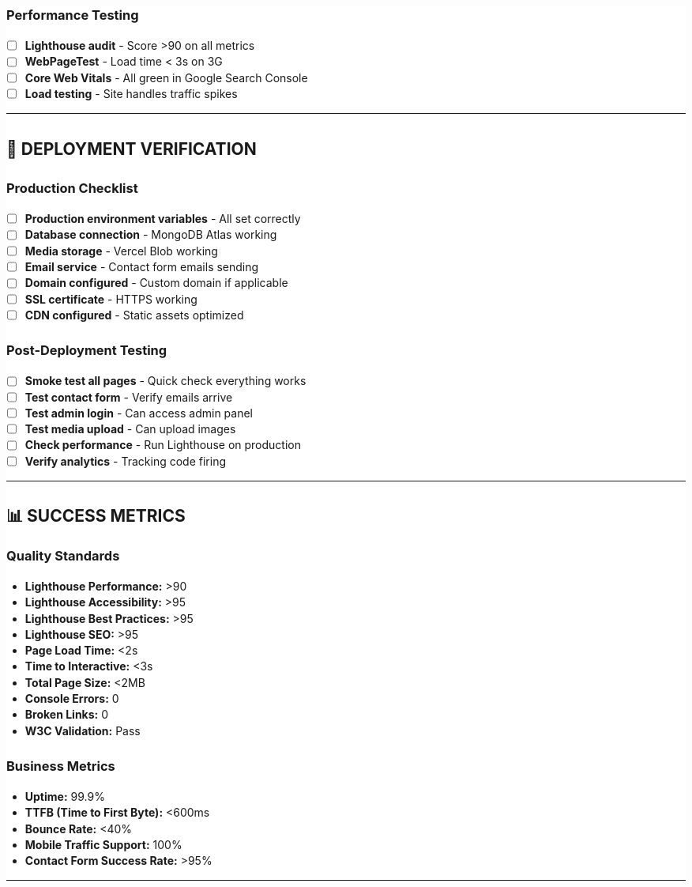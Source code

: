 ### Performance Testing
- [ ] **Lighthouse audit** - Score >90 on all metrics
- [ ] **WebPageTest** - Load time < 3s on 3G
- [ ] **Core Web Vitals** - All green in Google Search Console
- [ ] **Load testing** - Site handles traffic spikes

---

## 🚀 DEPLOYMENT VERIFICATION

### Production Checklist
- [ ] **Production environment variables** - All set correctly
- [ ] **Database connection** - MongoDB Atlas working
- [ ] **Media storage** - Vercel Blob working
- [ ] **Email service** - Contact form emails sending
- [ ] **Domain configured** - Custom domain if applicable
- [ ] **SSL certificate** - HTTPS working
- [ ] **CDN configured** - Static assets optimized

### Post-Deployment Testing
- [ ] **Smoke test all pages** - Quick check everything works
- [ ] **Test contact form** - Verify emails arrive
- [ ] **Test admin login** - Can access admin panel
- [ ] **Test media upload** - Can upload images
- [ ] **Check performance** - Run Lighthouse on production
- [ ] **Verify analytics** - Tracking code firing

---

## 📊 SUCCESS METRICS

### Quality Standards
- **Lighthouse Performance:** >90
- **Lighthouse Accessibility:** >95
- **Lighthouse Best Practices:** >95
- **Lighthouse SEO:** >95
- **Page Load Time:** <2s
- **Time to Interactive:** <3s
- **Total Page Size:** <2MB
- **Console Errors:** 0
- **Broken Links:** 0
- **W3C Validation:** Pass

### Business Metrics
- **Uptime:** 99.9%
- **TTFB (Time to First Byte):** <600ms
- **Bounce Rate:** <40%
- **Mobile Traffic Support:** 100%
- **Contact Form Success Rate:** >95%

---